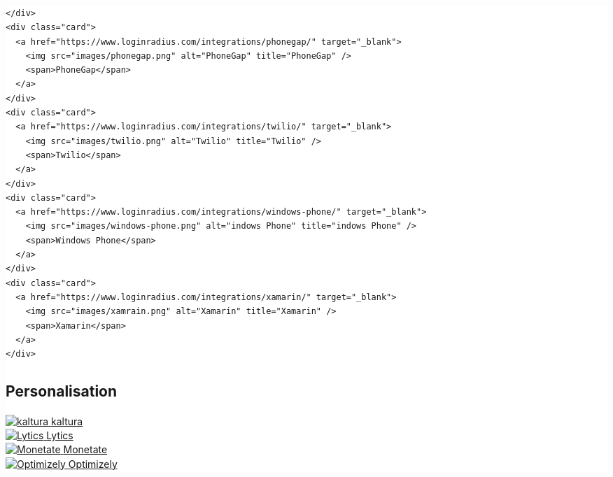     </div>
    <div class="card">
      <a href="https://www.loginradius.com/integrations/phonegap/" target="_blank">
        <img src="images/phonegap.png" alt="PhoneGap" title="PhoneGap" />
        <span>PhoneGap</span>
      </a>
    </div>
    <div class="card">
      <a href="https://www.loginradius.com/integrations/twilio/" target="_blank">
        <img src="images/twilio.png" alt="Twilio" title="Twilio" />
        <span>Twilio</span>
      </a>
    </div>
    <div class="card">
      <a href="https://www.loginradius.com/integrations/windows-phone/" target="_blank">
        <img src="images/windows-phone.png" alt="indows Phone" title="indows Phone" />
        <span>Windows Phone</span>
      </a>
    </div>
    <div class="card">
      <a href="https://www.loginradius.com/integrations/xamarin/" target="_blank">
        <img src="images/xamrain.png" alt="Xamarin" title="Xamarin" />
        <span>Xamarin</span>
      </a>
    </div>
  </div>
</div>

## Personalisation

<div class="third-party">
  <div class="third-party-logos grid-25">
    <div class="card">
      <a href="https://www.loginradius.com/integrations/kaltura/" target="_blank">
        <img src="images/kaltura.png" alt="kaltura" title="kaltura" />
        <span>kaltura</span>
      </a>
    </div>
    <div class="card">
      <a href="https://www.loginradius.com/integrations/lytics/" target="_blank">
        <img src="images/lytics.png" alt="Lytics" title="Lytics" />
        <span>Lytics</span>
      </a>
    </div>
    <div class="card">
      <a href="https://www.loginradius.com/integrations/monetate/" target="_blank">
        <img src="images/monetate.png" alt="Monetate" title="Monetate" />
        <span>Monetate</span>
      </a>
    </div>
    <div class="card">
      <a href="https://www.loginradius.com/integrations/optimizely/" target="_blank">
        <img src="images/optimizely.png" alt="Optimizely" title="Optimizely" />
        <span>Optimizely</span>
      </a>
    </div>
    <div class="card">
      <a href="https://www.loginradius.com/integrations/richrelevance/" target="_blank">